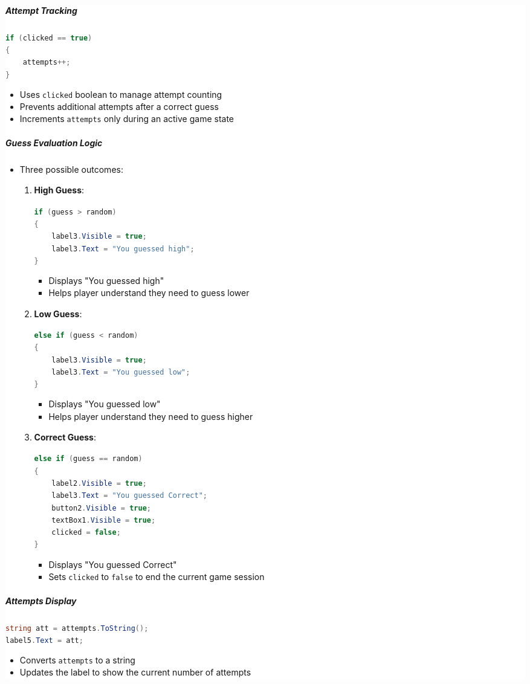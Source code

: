 ##### Attempt Tracking
```csharp
if (clicked == true)
{
    attempts++;
}
```
- Uses `clicked` boolean to manage attempt counting
- Prevents additional attempts after a correct guess
- Increments `attempts` only during an active game state

##### Guess Evaluation Logic
- Three possible outcomes:
  1. **High Guess**:
     ```csharp
     if (guess > random)
     {
         label3.Visible = true;
         label3.Text = "You guessed high";
     }
     ```
     - Displays "You guessed high"
     - Helps player understand they need to guess lower

  2. **Low Guess**:
     ```csharp
     else if (guess < random)
     {
         label3.Visible = true;
         label3.Text = "You guessed low";
     }
     ```
     - Displays "You guessed low"
     - Helps player understand they need to guess higher

  3. **Correct Guess**:
     ```csharp
     else if (guess == random)
     {
         label2.Visible = true;
         label3.Text = "You guessed Correct"; 
         button2.Visible = true;
         textBox1.Visible = true;
         clicked = false;
     }
     ```
     - Displays "You guessed Correct"
     - Sets `clicked` to `false` to end the current game session

##### Attempts Display
```csharp
string att = attempts.ToString();
label5.Text = att; 
```
- Converts `attempts` to a string
- Updates the label to show the current number of attempts
